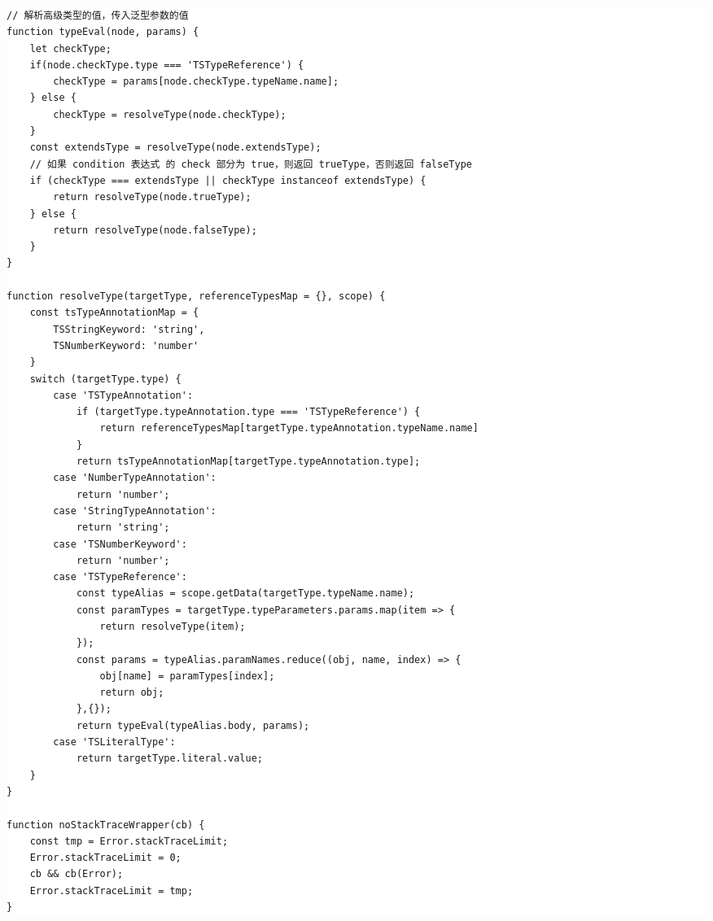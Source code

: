     // 解析高级类型的值，传入泛型参数的值
    function typeEval(node, params) {
        let checkType;
        if(node.checkType.type === 'TSTypeReference') {
            checkType = params[node.checkType.typeName.name];
        } else {
            checkType = resolveType(node.checkType);
        }
        const extendsType = resolveType(node.extendsType);
        // 如果 condition 表达式 的 check 部分为 true，则返回 trueType，否则返回 falseType
        if (checkType === extendsType || checkType instanceof extendsType) {
            return resolveType(node.trueType);
        } else {
            return resolveType(node.falseType);
        }
    }
    
    function resolveType(targetType, referenceTypesMap = {}, scope) {
        const tsTypeAnnotationMap = {
            TSStringKeyword: 'string',
            TSNumberKeyword: 'number'
        }
        switch (targetType.type) {
            case 'TSTypeAnnotation':
                if (targetType.typeAnnotation.type === 'TSTypeReference') {
                    return referenceTypesMap[targetType.typeAnnotation.typeName.name]
                }
                return tsTypeAnnotationMap[targetType.typeAnnotation.type];
            case 'NumberTypeAnnotation': 
                return 'number';
            case 'StringTypeAnnotation':
                return 'string';
            case 'TSNumberKeyword':
                return 'number';
            case 'TSTypeReference':
                const typeAlias = scope.getData(targetType.typeName.name);
                const paramTypes = targetType.typeParameters.params.map(item => {
                    return resolveType(item);
                });
                const params = typeAlias.paramNames.reduce((obj, name, index) => {
                    obj[name] = paramTypes[index]; 
                    return obj;
                },{});
                return typeEval(typeAlias.body, params);
            case 'TSLiteralType':
                return targetType.literal.value;
        }
    }
    
    function noStackTraceWrapper(cb) {
        const tmp = Error.stackTraceLimit;
        Error.stackTraceLimit = 0;
        cb && cb(Error);
        Error.stackTraceLimit = tmp;
    }
    